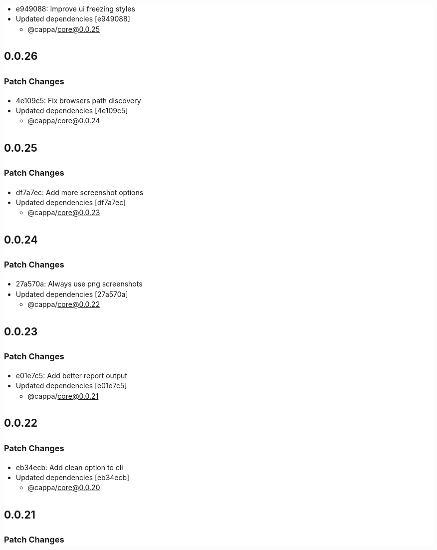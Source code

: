 - e949088: Improve ui freezing styles
- Updated dependencies [e949088]
  - @cappa/core@0.0.25

## 0.0.26

### Patch Changes

- 4e109c5: Fix browsers path discovery
- Updated dependencies [4e109c5]
  - @cappa/core@0.0.24

## 0.0.25

### Patch Changes

- df7a7ec: Add more screenshot options
- Updated dependencies [df7a7ec]
  - @cappa/core@0.0.23

## 0.0.24

### Patch Changes

- 27a570a: Always use png screenshots
- Updated dependencies [27a570a]
  - @cappa/core@0.0.22

## 0.0.23

### Patch Changes

- e01e7c5: Add better report output
- Updated dependencies [e01e7c5]
  - @cappa/core@0.0.21

## 0.0.22

### Patch Changes

- eb34ecb: Add clean option to cli
- Updated dependencies [eb34ecb]
  - @cappa/core@0.0.20

## 0.0.21

### Patch Changes
